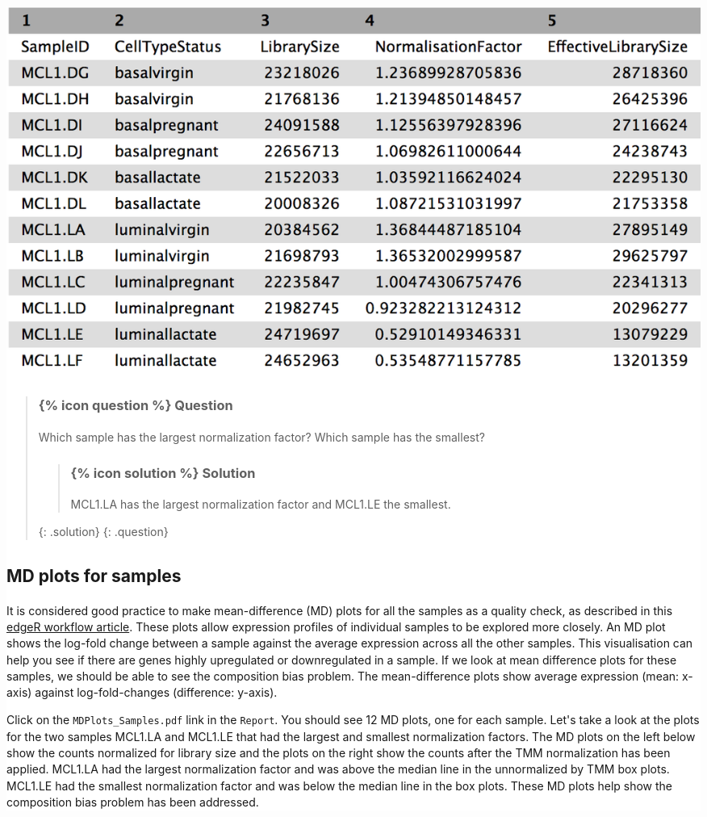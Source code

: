 ![Library Info file](../../images/limma-voom/libinfo.png "Library information file")

> ### {% icon question %} Question
>
> Which sample has the largest normalization factor? Which sample has the smallest?
>
>    > ### {% icon solution %} Solution
>    >
>    > MCL1.LA has the largest normalization factor and MCL1.LE the smallest.
>    >
>    {: .solution}
{: .question}

## MD plots for samples

It is considered good practice to make mean-difference (MD) plots for all the samples as a quality check, as described in this [edgeR workflow article](https://f1000research.com/articles/5-1438/v2). These plots allow expression profiles of individual samples to be explored more closely. An MD plot shows the log-fold change between a sample against the average expression across all the other samples. This visualisation can help you see if there are genes highly upregulated or downregulated in a sample. If we look at mean difference plots for these samples, we should be able to see the composition bias problem. The mean-difference plots show average expression (mean: x-axis) against log-fold-changes (difference: y-axis).

Click on the `MDPlots_Samples.pdf` link in the `Report`. You should see 12 MD plots, one for each sample. Let's take a look at the plots for the two samples MCL1.LA and MCL1.LE that had the largest and smallest normalization factors. The MD plots on the left below show the counts normalized for library size and the plots on the right show the counts after the TMM normalization has been applied. MCL1.LA had the largest normalization factor and was above the median line in the unnormalized by TMM box plots. MCL1.LE had the smallest normalization factor and was below the median line in the box plots. These MD plots help show the composition bias problem has been addressed.